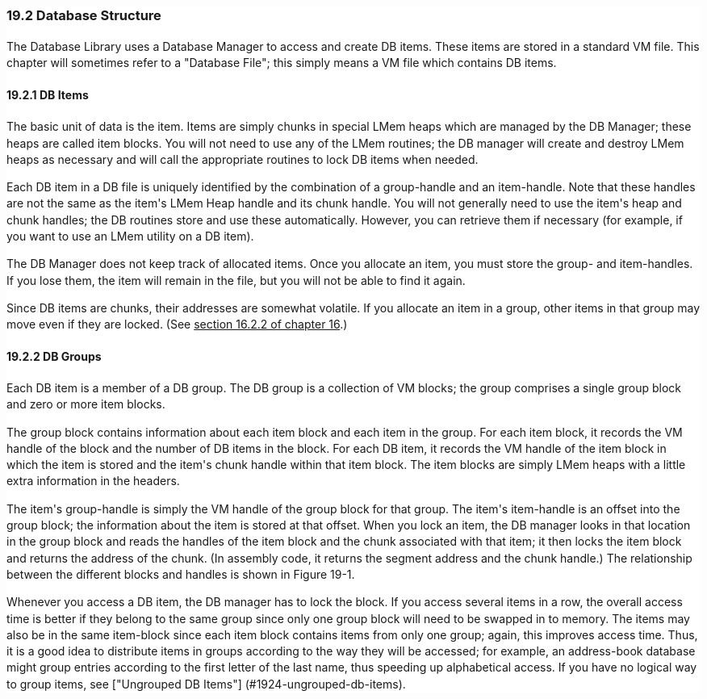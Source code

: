 ### 19.2 Database Structure

The Database Library uses a Database Manager to access and create DB 
items. These items are stored in a standard VM file. This chapter will 
sometimes refer to a "Database File"; this simply means a VM file which 
contains DB items.

#### 19.2.1 DB Items

The basic unit of data is the item. Items are simply chunks in special LMem 
heaps which are managed by the DB Manager; these heaps are called item 
blocks. You will not need to use any of the LMem routines; the DB manager 
will create and destroy LMem heaps as necessary and will call the 
appropriate routines to lock DB items when needed.

Each DB item in a DB file is uniquely identified by the combination of a 
group-handle and an item-handle. Note that these handles are not the same 
as the item's LMem Heap handle and its chunk handle. You will not generally 
need to use the item's heap and chunk handles; the DB routines store and use 
these automatically. However, you can retrieve them if necessary (for 
example, if you want to use an LMem utility on a DB item).

The DB Manager does not keep track of allocated items. Once you allocate an 
item, you must store the group- and item-handles. If you lose them, the item 
will remain in the file, but you will not be able to find it again. 

Since DB items are chunks, their addresses are somewhat volatile. If you allocate 
an item in a group, other items in that group may move even if they are locked. 
(See [section 16.2.2 of chapter 16](clmem.md#1622-chunks-and-chunk-handles).)

#### 19.2.2 DB Groups

Each DB item is a member of a DB group. The DB group is a collection of VM 
blocks; the group comprises a single group block and zero or more item 
blocks.

The group block contains information about each item block and each item in 
the group. For each item block, it records the VM handle of the block and the 
number of DB items in the block. For each DB item, it records the VM handle 
of the item block in which the item is stored and the item's chunk handle 
within that item block. The item blocks are simply LMem heaps with a little 
extra information in the headers. 

The item's group-handle is simply the VM handle of the group block for that 
group. The item's item-handle is an offset into the group block; the 
information about the item is stored at that offset. When you lock an item, 
the DB manager looks in that location in the group block and reads the 
handles of the item block and the chunk associated with that item; it then 
locks the item block and returns the address of the chunk. (In assembly code, 
it returns the segment address and the chunk handle.) The relationship 
between the different blocks and handles is shown in Figure 19-1.

Whenever you access a DB item, the DB manager has to lock the block. If you 
access several items in a row, the overall access time is better if they belong 
to the same group since only one group block will need to be swapped in to 
memory. The items may also be in the same item-block since each item block 
contains items from only one group; again, this improves access time. Thus, 
it is a good idea to distribute items in groups according to the way they will 
be accessed; for example, an address-book database might group entries 
according to the first letter of the last name, thus speeding up alphabetical 
access. If you have no logical way to group items, see ["Ungrouped DB Items"]
(#1924-ungrouped-db-items).
